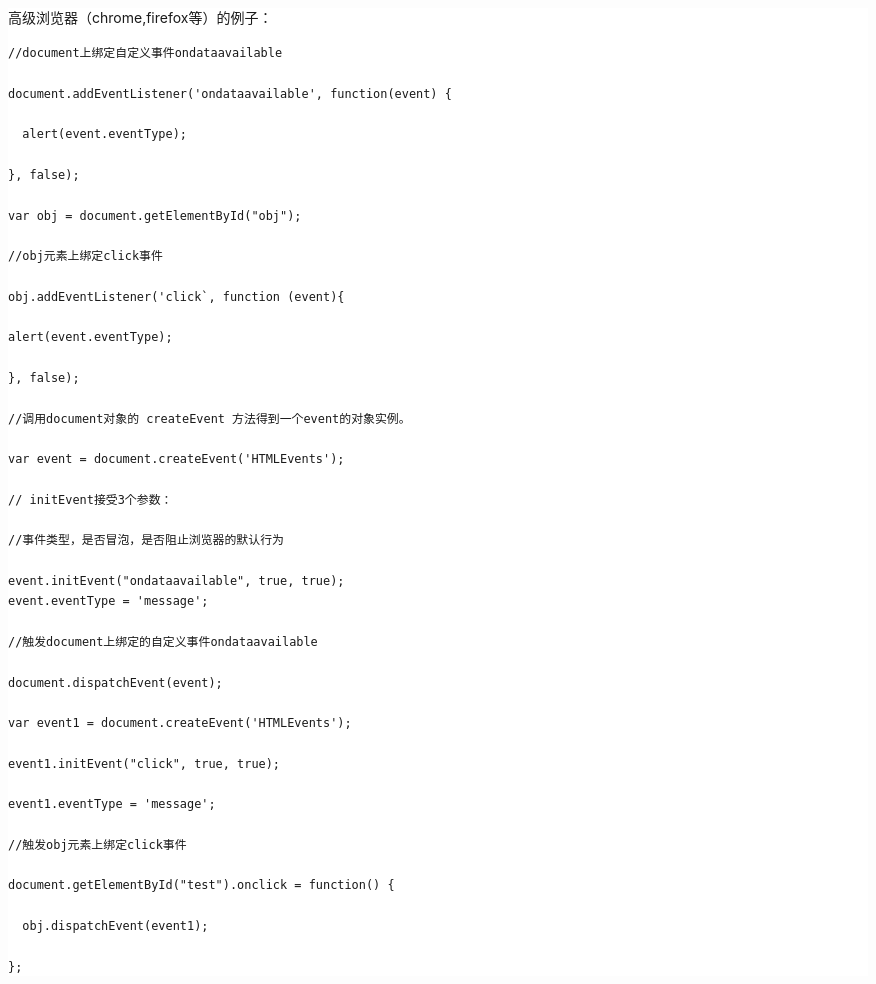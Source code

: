 
高级浏览器（chrome,firefox等）的例子：

```
//document上绑定自定义事件ondataavailable

document.addEventListener('ondataavailable', function(event) {

  alert(event.eventType);

}, false);

var obj = document.getElementById("obj");

//obj元素上绑定click事件

obj.addEventListener('click`, function (event){

alert(event.eventType);

}, false);

//调用document对象的 createEvent 方法得到一个event的对象实例。

var event = document.createEvent('HTMLEvents');

// initEvent接受3个参数：

//事件类型，是否冒泡，是否阻止浏览器的默认行为

event.initEvent("ondataavailable", true, true);
event.eventType = 'message';

//触发document上绑定的自定义事件ondataavailable

document.dispatchEvent(event);

var event1 = document.createEvent('HTMLEvents');

event1.initEvent("click", true, true);

event1.eventType = 'message';

//触发obj元素上绑定click事件

document.getElementById("test").onclick = function() {

  obj.dispatchEvent(event1);

};
```

